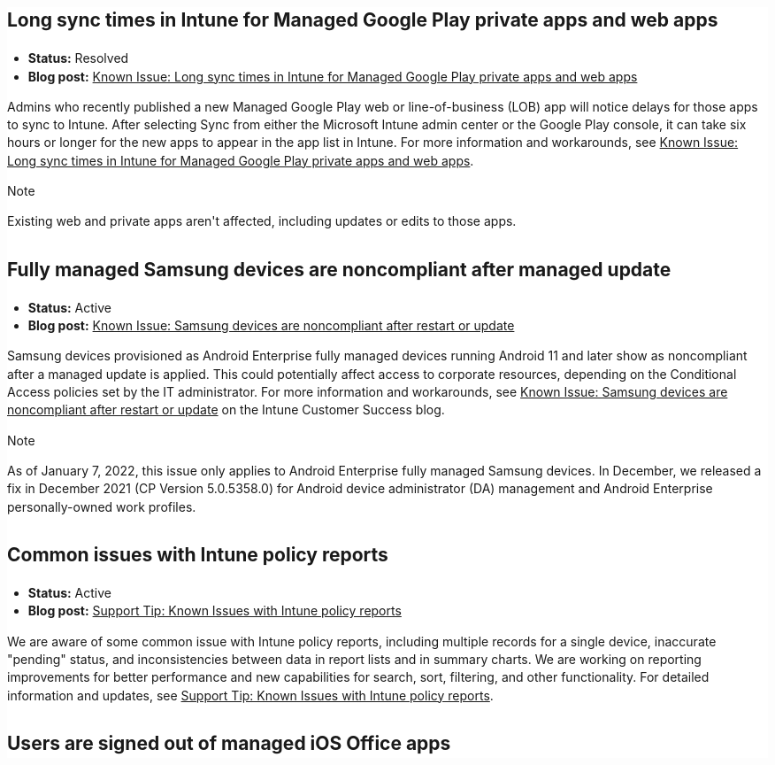 ## Long sync times in Intune for Managed Google Play private apps and web apps

- **Status:** Resolved
- **Blog post:** [Known Issue: Long sync times in Intune for Managed Google Play private apps and web apps](https://techcommunity.microsoft.com/t5/intune-customer-success/known-issue-long-sync-times-in-intune-for-managed-google-play/ba-p/3039795)

Admins who recently published a new Managed Google Play web or line-of-business (LOB) app will notice delays for those apps to sync to Intune. After selecting Sync from either the Microsoft Intune admin center or the Google Play console, it can take six hours or longer for the new apps to appear in the app list in Intune. For more information and workarounds, see [Known Issue: Long sync times in Intune for Managed Google Play private apps and web apps](https://techcommunity.microsoft.com/t5/intune-customer-success/known-issue-long-sync-times-in-intune-for-managed-google-play/ba-p/3039795).

> [!NOTE]
> Existing web and private apps aren't affected, including updates or edits to those apps.

## Fully managed Samsung devices are noncompliant after managed update

- **Status:** Active
- **Blog post:** [Known Issue: Samsung devices are noncompliant after restart or update](https://techcommunity.microsoft.com/t5/intune-customer-success/known-issue-samsung-devices-are-noncompliant-after-restart-or/ba-p/2952544)

Samsung devices provisioned as Android Enterprise fully managed devices running Android 11 and later show as noncompliant after a managed update is applied. This could potentially affect access to corporate resources, depending on the Conditional Access policies set by the IT administrator. For more information and workarounds, see [Known Issue: Samsung devices are noncompliant after restart or update](https://techcommunity.microsoft.com/t5/intune-customer-success/known-issue-samsung-devices-are-noncompliant-after-restart-or/ba-p/2952544) on the Intune Customer Success blog.

> [!NOTE]
> As of January 7, 2022, this issue only applies to Android Enterprise fully managed Samsung devices. In December, we released a fix in December 2021 (CP Version 5.0.5358.0) for Android device administrator (DA) management and Android Enterprise personally-owned work profiles.

## Common issues with Intune policy reports

- **Status:** Active
- **Blog post:** [Support Tip: Known Issues with Intune policy reports](https://techcommunity.microsoft.com/t5/intune-customer-success/support-tip-known-issues-with-intune-policy-reports/ba-p/2676483)

We are aware of some common issue with Intune policy reports, including multiple records for a single device, inaccurate "pending" status, and inconsistencies between data in report lists and in summary charts. We are working on reporting improvements for better performance and new capabilities for search, sort, filtering, and other functionality. For detailed information and updates, see [Support Tip: Known Issues with Intune policy reports](https://techcommunity.microsoft.com/t5/intune-customer-success/support-tip-known-issues-with-intune-policy-reports/ba-p/2676483).

## Users are signed out of managed iOS Office apps
